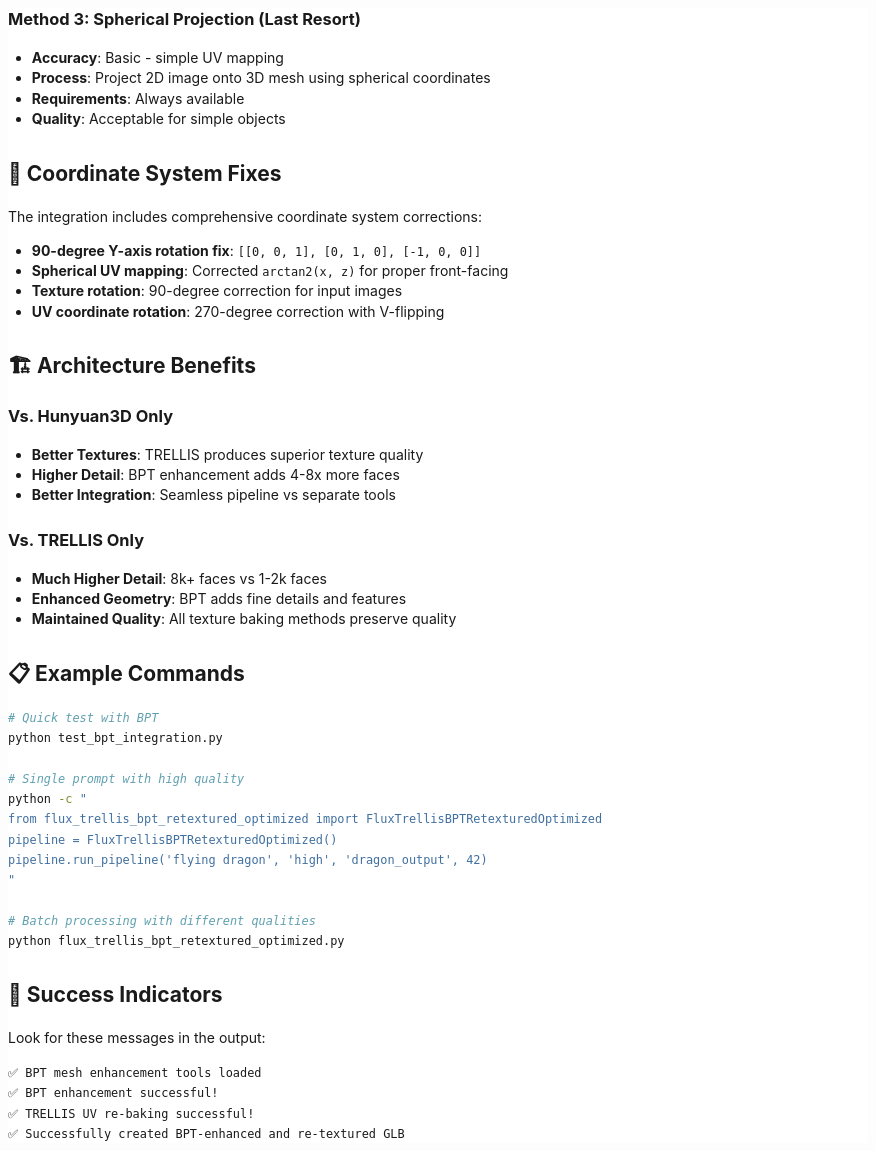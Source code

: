 ### Method 3: Spherical Projection (Last Resort)
- **Accuracy**: Basic - simple UV mapping
- **Process**: Project 2D image onto 3D mesh using spherical coordinates
- **Requirements**: Always available
- **Quality**: Acceptable for simple objects

## 🔄 Coordinate System Fixes

The integration includes comprehensive coordinate system corrections:

- **90-degree Y-axis rotation fix**: `[[0, 0, 1], [0, 1, 0], [-1, 0, 0]]`
- **Spherical UV mapping**: Corrected `arctan2(x, z)` for proper front-facing
- **Texture rotation**: 90-degree correction for input images
- **UV coordinate rotation**: 270-degree correction with V-flipping

## 🏗️ Architecture Benefits

### Vs. Hunyuan3D Only
- **Better Textures**: TRELLIS produces superior texture quality
- **Higher Detail**: BPT enhancement adds 4-8x more faces
- **Better Integration**: Seamless pipeline vs separate tools

### Vs. TRELLIS Only  
- **Much Higher Detail**: 8k+ faces vs 1-2k faces
- **Enhanced Geometry**: BPT adds fine details and features
- **Maintained Quality**: All texture baking methods preserve quality

## 📋 Example Commands

```bash
# Quick test with BPT
python test_bpt_integration.py

# Single prompt with high quality
python -c "
from flux_trellis_bpt_retextured_optimized import FluxTrellisBPTRetexturedOptimized
pipeline = FluxTrellisBPTRetexturedOptimized()
pipeline.run_pipeline('flying dragon', 'high', 'dragon_output', 42)
"

# Batch processing with different qualities
python flux_trellis_bpt_retextured_optimized.py
```

## 🎉 Success Indicators

Look for these messages in the output:

```
✅ BPT mesh enhancement tools loaded
✅ BPT enhancement successful!
✅ TRELLIS UV re-baking successful!
✅ Successfully created BPT-enhanced and re-textured GLB
```
